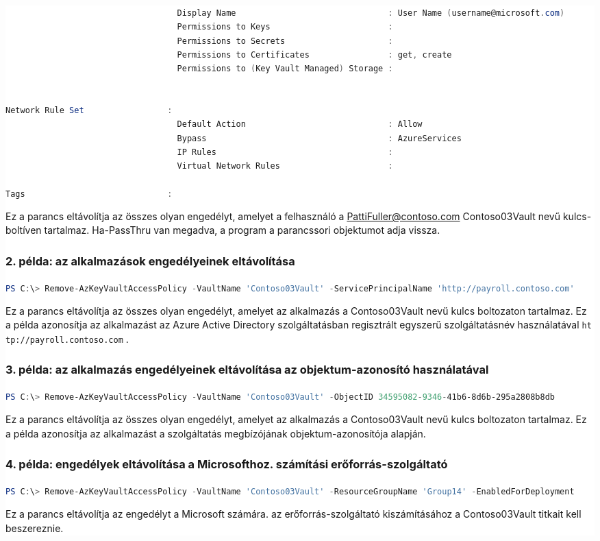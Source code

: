 ```powershell
                                   Display Name                               : User Name (username@microsoft.com)
                                   Permissions to Keys                        :
                                   Permissions to Secrets                     :
                                   Permissions to Certificates                : get, create
                                   Permissions to (Key Vault Managed) Storage :


Network Rule Set                 :
                                   Default Action                             : Allow
                                   Bypass                                     : AzureServices
                                   IP Rules                                   :
                                   Virtual Network Rules                      :

Tags                             :
```

Ez a parancs eltávolítja az összes olyan engedélyt, amelyet a felhasználó a PattiFuller@contoso.com Contoso03Vault nevű kulcs-boltíven tartalmaz.  Ha-PassThru van megadva, a program a parancssori objektumot adja vissza.

### 2. példa: az alkalmazások engedélyeinek eltávolítása
```powershell
PS C:\> Remove-AzKeyVaultAccessPolicy -VaultName 'Contoso03Vault' -ServicePrincipalName 'http://payroll.contoso.com'
```

Ez a parancs eltávolítja az összes olyan engedélyt, amelyet az alkalmazás a Contoso03Vault nevű kulcs boltozaton tartalmaz.
Ez a példa azonosítja az alkalmazást az Azure Active Directory szolgáltatásban regisztrált egyszerű szolgáltatásnév használatával `http://payroll.contoso.com` .

### 3. példa: az alkalmazás engedélyeinek eltávolítása az objektum-azonosító használatával
```powershell
PS C:\> Remove-AzKeyVaultAccessPolicy -VaultName 'Contoso03Vault' -ObjectID 34595082-9346-41b6-8d6b-295a2808b8db
```

Ez a parancs eltávolítja az összes olyan engedélyt, amelyet az alkalmazás a Contoso03Vault nevű kulcs boltozaton tartalmaz.
Ez a példa azonosítja az alkalmazást a szolgáltatás megbízójának objektum-azonosítója alapján.

### 4. példa: engedélyek eltávolítása a Microsofthoz. számítási erőforrás-szolgáltató
```powershell
PS C:\> Remove-AzKeyVaultAccessPolicy -VaultName 'Contoso03Vault' -ResourceGroupName 'Group14' -EnabledForDeployment
```

Ez a parancs eltávolítja az engedélyt a Microsoft számára. az erőforrás-szolgáltató kiszámításához a Contoso03Vault titkait kell beszereznie.
